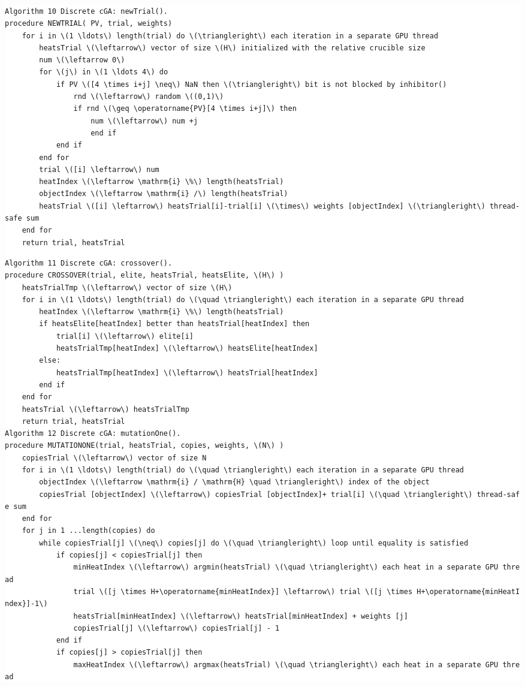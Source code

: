 ```
Algorithm 10 Discrete cGA: newTrial().
procedure NEWTRIAL( PV, trial, weights)
    for i in \(1 \ldots\) length(trial) do \(\triangleright\) each iteration in a separate GPU thread
        heatsTrial \(\leftarrow\) vector of size \(H\) initialized with the relative crucible size
        num \(\leftarrow 0\)
        for \(j\) in \(1 \ldots 4\) do
            if PV \([4 \times i+j] \neq\) NaN then \(\triangleright\) bit is not blocked by inhibitor()
                rnd \(\leftarrow\) random \((0,1)\)
                if rnd \(\geq \operatorname{PV}[4 \times i+j]\) then
                    num \(\leftarrow\) num +j
                    end if
            end if
        end for
        trial \([i] \leftarrow\) num
        heatIndex \(\leftarrow \mathrm{i} \%\) length(heatsTrial)
        objectIndex \(\leftarrow \mathrm{i} /\) length(heatsTrial)
        heatsTrial \([i] \leftarrow\) heatsTrial[i]-trial[i] \(\times\) weights [objectIndex] \(\triangleright\) thread-safe sum
    end for
    return trial, heatsTrial
```

```
Algorithm 11 Discrete cGA: crossover().
procedure CROSSOVER(trial, elite, heatsTrial, heatsElite, \(H\) )
    heatsTrialTmp \(\leftarrow\) vector of size \(H\)
    for i in \(1 \ldots\) length(trial) do \(\quad \triangleright\) each iteration in a separate GPU thread
        heatIndex \(\leftarrow \mathrm{i} \%\) length(heatsTrial)
        if heatsElite[heatIndex] better than heatsTrial[heatIndex] then
            trial[i] \(\leftarrow\) elite[i]
            heatsTrialTmp[heatIndex] \(\leftarrow\) heatsElite[heatIndex]
        else:
            heatsTrialTmp[heatIndex] \(\leftarrow\) heatsTrial[heatIndex]
        end if
    end for
    heatsTrial \(\leftarrow\) heatsTrialTmp
    return trial, heatsTrial
Algorithm 12 Discrete cGA: mutationOne().
procedure MUTATIONONE(trial, heatsTrial, copies, weights, \(N\) )
    copiesTrial \(\leftarrow\) vector of size N
    for i in \(1 \ldots\) length(trial) do \(\quad \triangleright\) each iteration in a separate GPU thread
        objectIndex \(\leftarrow \mathrm{i} / \mathrm{H} \quad \triangleright\) index of the object
        copiesTrial [objectIndex] \(\leftarrow\) copiesTrial [objectIndex]+ trial[i] \(\quad \triangleright\) thread-safe sum
    end for
    for j in 1 ...length(copies) do
        while copiesTrial[j] \(\neq\) copies[j] do \(\quad \triangleright\) loop until equality is satisfied
            if copies[j] < copiesTrial[j] then
                minHeatIndex \(\leftarrow\) argmin(heatsTrial) \(\quad \triangleright\) each heat in a separate GPU thread
                trial \([j \times H+\operatorname{minHeatIndex}] \leftarrow\) trial \([j \times H+\operatorname{minHeatIndex}]-1\)
                heatsTrial[minHeatIndex] \(\leftarrow\) heatsTrial[minHeatIndex] + weights [j]
                copiesTrial[j] \(\leftarrow\) copiesTrial[j] - 1
            end if
            if copies[j] > copiesTrial[j] then
                maxHeatIndex \(\leftarrow\) argmax(heatsTrial) \(\quad \triangleright\) each heat in a separate GPU thread
```